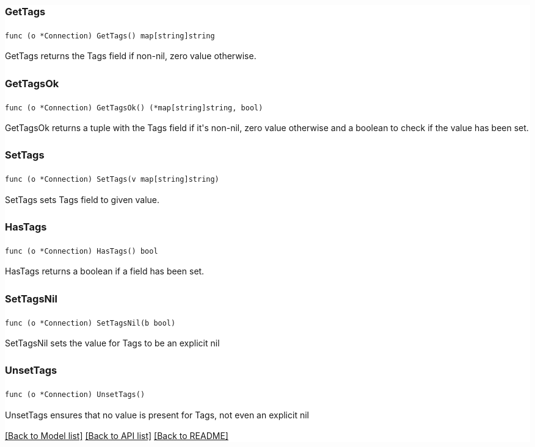 ### GetTags

`func (o *Connection) GetTags() map[string]string`

GetTags returns the Tags field if non-nil, zero value otherwise.

### GetTagsOk

`func (o *Connection) GetTagsOk() (*map[string]string, bool)`

GetTagsOk returns a tuple with the Tags field if it's non-nil, zero value otherwise
and a boolean to check if the value has been set.

### SetTags

`func (o *Connection) SetTags(v map[string]string)`

SetTags sets Tags field to given value.

### HasTags

`func (o *Connection) HasTags() bool`

HasTags returns a boolean if a field has been set.

### SetTagsNil

`func (o *Connection) SetTagsNil(b bool)`

 SetTagsNil sets the value for Tags to be an explicit nil

### UnsetTags
`func (o *Connection) UnsetTags()`

UnsetTags ensures that no value is present for Tags, not even an explicit nil

[[Back to Model list]](../README.md#documentation-for-models) [[Back to API list]](../README.md#documentation-for-api-endpoints) [[Back to README]](../README.md)


